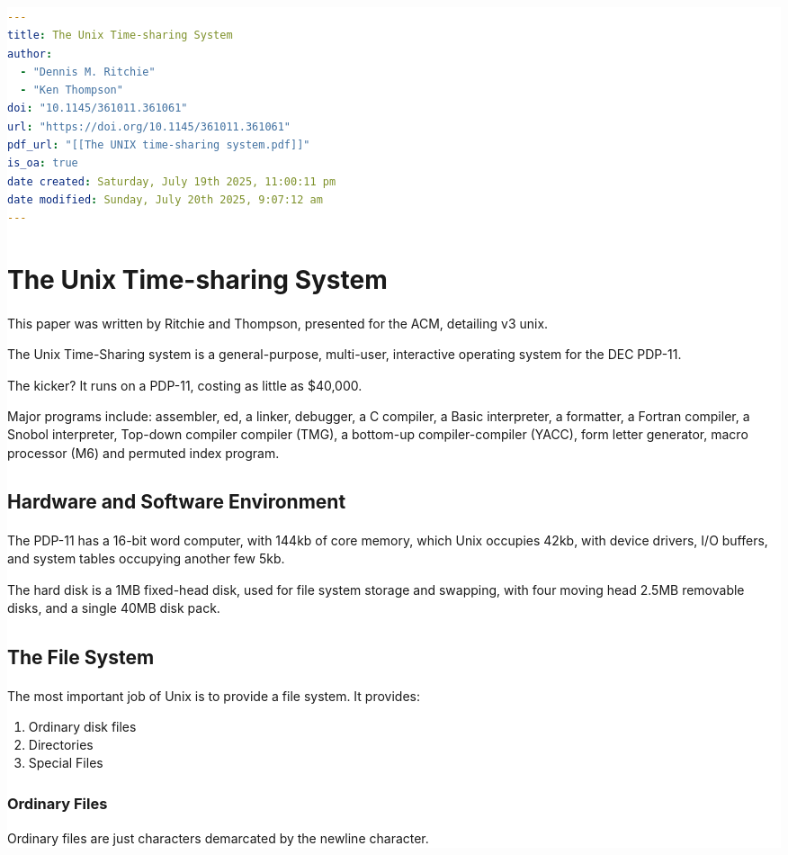 ```yaml
---
title: The Unix Time-sharing System
author:
  - "Dennis M. Ritchie"
  - "Ken Thompson"
doi: "10.1145/361011.361061"
url: "https://doi.org/10.1145/361011.361061"
pdf_url: "[[The UNIX time-sharing system.pdf]]"
is_oa: true
date created: Saturday, July 19th 2025, 11:00:11 pm
date modified: Sunday, July 20th 2025, 9:07:12 am
---
```


# The Unix Time-sharing System

This paper was written by Ritchie and Thompson, presented for the ACM,
detailing v3 unix.

The Unix Time-Sharing system is a general-purpose, multi-user,
interactive operating system for the DEC PDP-11.

The kicker? It runs on a PDP-11, costing as little as $40,000.

Major programs include: assembler, ed, a linker, debugger, a C compiler,
a Basic interpreter, a formatter, a Fortran compiler, a Snobol
interpreter, Top-down compiler compiler (TMG), a bottom-up
compiler-compiler (YACC), form letter generator, macro processor (M6)
and permuted index program.

## Hardware and Software Environment

The PDP-11 has a 16-bit word computer, with 144kb of core memory,
which Unix occupies 42kb, with device drivers, I/O buffers, and system
tables occupying another few 5kb.

The hard disk is a 1MB fixed-head disk, used for file system storage
and swapping, with four moving head 2.5MB removable disks, and a single
40MB disk pack.

## The File System

The most important job of Unix is to provide a file system. It provides:

1. Ordinary disk files
2. Directories
3. Special Files

### Ordinary Files

Ordinary files are just characters demarcated by the newline character.
